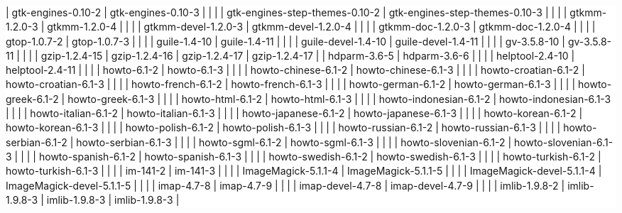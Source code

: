 | gtk-engines-0.10-2                | gtk-engines-0.10-3                |                                 |                                 |
| gtk-engines-step-themes-0.10-2    | gtk-engines-step-themes-0.10-3    |                                 |                                 |
| gtkmm-1.2.0-3                     | gtkmm-1.2.0-4                     |                                 |                                 |
| gtkmm-devel-1.2.0-3               | gtkmm-devel-1.2.0-4               |                                 |                                 |
| gtkmm-doc-1.2.0-3                 | gtkmm-doc-1.2.0-4                 |                                 |                                 |
| gtop-1.0.7-2                      | gtop-1.0.7-3                      |                                 |                                 |
| guile-1.4-10                      | guile-1.4-11                      |                                 |                                 |
| guile-devel-1.4-10                | guile-devel-1.4-11                |                                 |                                 |
| gv-3.5.8-10                       | gv-3.5.8-11                       |                                 |                                 |
| gzip-1.2.4-15                     | gzip-1.2.4-16                     | gzip-1.2.4-17                   | gzip-1.2.4-17                   |
| hdparm-3.6-5                      | hdparm-3.6-6                      |                                 |                                 |
| helptool-2.4-10                   | helptool-2.4-11                   |                                 |                                 |
| howto-6.1-2                       | howto-6.1-3                       |                                 |                                 |
| howto-chinese-6.1-2               | howto-chinese-6.1-3               |                                 |                                 |
| howto-croatian-6.1-2              | howto-croatian-6.1-3              |                                 |                                 |
| howto-french-6.1-2                | howto-french-6.1-3                |                                 |                                 |
| howto-german-6.1-2                | howto-german-6.1-3                |                                 |                                 |
| howto-greek-6.1-2                 | howto-greek-6.1-3                 |                                 |                                 |
| howto-html-6.1-2                  | howto-html-6.1-3                  |                                 |                                 |
| howto-indonesian-6.1-2            | howto-indonesian-6.1-3            |                                 |                                 |
| howto-italian-6.1-2               | howto-italian-6.1-3               |                                 |                                 |
| howto-japanese-6.1-2              | howto-japanese-6.1-3              |                                 |                                 |
| howto-korean-6.1-2                | howto-korean-6.1-3                |                                 |                                 |
| howto-polish-6.1-2                | howto-polish-6.1-3                |                                 |                                 |
| howto-russian-6.1-2               | howto-russian-6.1-3               |                                 |                                 |
| howto-serbian-6.1-2               | howto-serbian-6.1-3               |                                 |                                 |
| howto-sgml-6.1-2                  | howto-sgml-6.1-3                  |                                 |                                 |
| howto-slovenian-6.1-2             | howto-slovenian-6.1-3             |                                 |                                 |
| howto-spanish-6.1-2               | howto-spanish-6.1-3               |                                 |                                 |
| howto-swedish-6.1-2               | howto-swedish-6.1-3               |                                 |                                 |
| howto-turkish-6.1-2               | howto-turkish-6.1-3               |                                 |                                 |
| im-141-2                          | im-141-3                          |                                 |                                 |
| ImageMagick-5.1.1-4               | ImageMagick-5.1.1-5               |                                 |                                 |
| ImageMagick-devel-5.1.1-4         | ImageMagick-devel-5.1.1-5         |                                 |                                 |
| imap-4.7-8                        | imap-4.7-9                        |                                 |                                 |
| imap-devel-4.7-8                  | imap-devel-4.7-9                  |                                 |                                 |
| imlib-1.9.8-2                     | imlib-1.9.8-3                     | imlib-1.9.8-3                   | imlib-1.9.8-3                   |